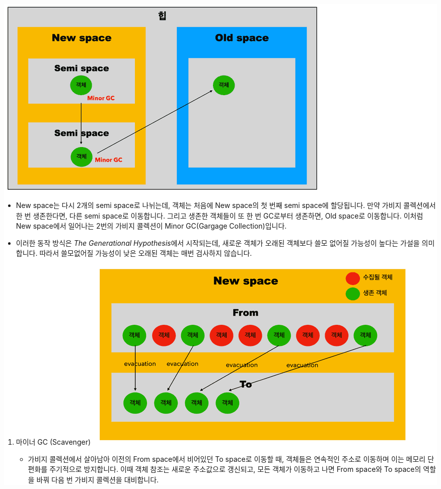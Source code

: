 ![alt text](../assets/img/240718-images-2/image-6.png)

- New space는 다시 2개의 semi space로 나뉘는데, 객체는 처음에 New space의 첫 번째 semi space에 할당됩니다. 만약 가비지 콜렉션에서 한 번 생존한다면, 다른 semi space로 이동합니다. 그리고 생존한 객체들이 또 한 번 GC로부터 생존하면, Old space로 이동합니다. 이처럼 New space에서 일어나는 2번의 가비지 콜렉션이 Minor GC(Gargage Collection)입니다.

- 이러한 동작 방식은 *The Generational Hypothesis*에서 시작되는데, 새로운 객체가 오래된 객체보다 쓸모 없어질 가능성이 높다는 가설을 의미합니다. 따라서 쓸모없어질 가능성이 낮은 오래된 객체는 매번 검사하지 않습니다.

1. 마이너 GC (Scavenger)
   ![alt text](../assets/img/240718-images-2/image-7.png)

   - 가비지 콜렉션에서 살아남아 이전의 From space에서 비어있던 To space로 이동할 때, 객체들은 연속적인 주소로 이동하며 이는 메모리 단편화를 주기적으로 방지합니다. 이때 객체 참조는 새로운 주소값으로 갱신되고, 모든 객체가 이동하고 나면 From space와 To space의 역할을 바꿔 다음 번 가비지 콜렉션을 대비합니다.